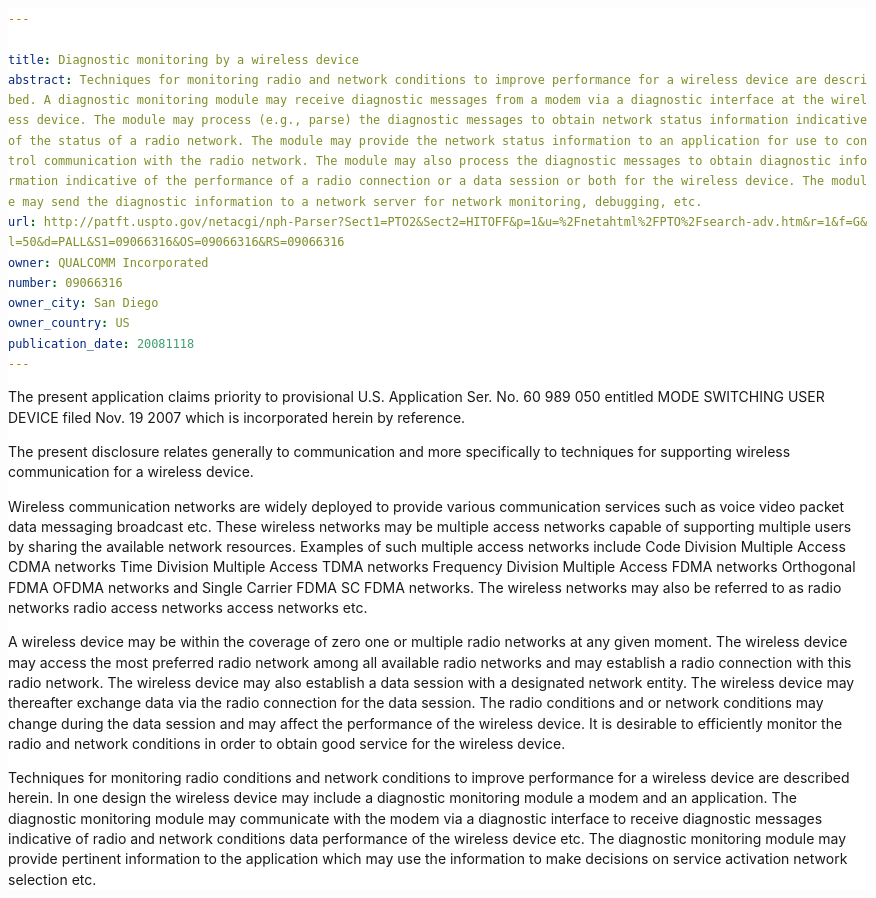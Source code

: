```yaml
---

title: Diagnostic monitoring by a wireless device
abstract: Techniques for monitoring radio and network conditions to improve performance for a wireless device are described. A diagnostic monitoring module may receive diagnostic messages from a modem via a diagnostic interface at the wireless device. The module may process (e.g., parse) the diagnostic messages to obtain network status information indicative of the status of a radio network. The module may provide the network status information to an application for use to control communication with the radio network. The module may also process the diagnostic messages to obtain diagnostic information indicative of the performance of a radio connection or a data session or both for the wireless device. The module may send the diagnostic information to a network server for network monitoring, debugging, etc.
url: http://patft.uspto.gov/netacgi/nph-Parser?Sect1=PTO2&Sect2=HITOFF&p=1&u=%2Fnetahtml%2FPTO%2Fsearch-adv.htm&r=1&f=G&l=50&d=PALL&S1=09066316&OS=09066316&RS=09066316
owner: QUALCOMM Incorporated
number: 09066316
owner_city: San Diego
owner_country: US
publication_date: 20081118
---
```

The present application claims priority to provisional U.S. Application Ser. No. 60 989 050 entitled MODE SWITCHING USER DEVICE filed Nov. 19 2007 which is incorporated herein by reference.

The present disclosure relates generally to communication and more specifically to techniques for supporting wireless communication for a wireless device.

Wireless communication networks are widely deployed to provide various communication services such as voice video packet data messaging broadcast etc. These wireless networks may be multiple access networks capable of supporting multiple users by sharing the available network resources. Examples of such multiple access networks include Code Division Multiple Access CDMA networks Time Division Multiple Access TDMA networks Frequency Division Multiple Access FDMA networks Orthogonal FDMA OFDMA networks and Single Carrier FDMA SC FDMA networks. The wireless networks may also be referred to as radio networks radio access networks access networks etc.

A wireless device may be within the coverage of zero one or multiple radio networks at any given moment. The wireless device may access the most preferred radio network among all available radio networks and may establish a radio connection with this radio network. The wireless device may also establish a data session with a designated network entity. The wireless device may thereafter exchange data via the radio connection for the data session. The radio conditions and or network conditions may change during the data session and may affect the performance of the wireless device. It is desirable to efficiently monitor the radio and network conditions in order to obtain good service for the wireless device.

Techniques for monitoring radio conditions and network conditions to improve performance for a wireless device are described herein. In one design the wireless device may include a diagnostic monitoring module a modem and an application. The diagnostic monitoring module may communicate with the modem via a diagnostic interface to receive diagnostic messages indicative of radio and network conditions data performance of the wireless device etc. The diagnostic monitoring module may provide pertinent information to the application which may use the information to make decisions on service activation network selection etc.
